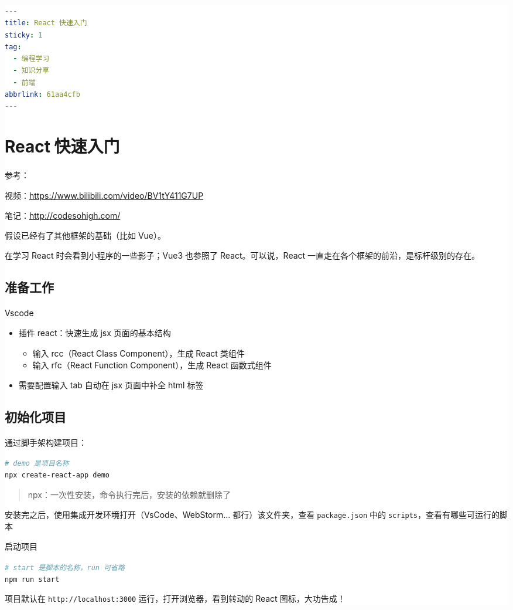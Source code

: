 ```yaml
---
title: React 快速入门
sticky: 1
tag:
  - 编程学习
  - 知识分享
  - 前端
abbrlink: 61aa4cfb
---
```

# React 快速入门

参考：

视频：https://www.bilibili.com/video/BV1tY411G7UP

笔记：http://codesohigh.com/


假设已经有了其他框架的基础（比如 Vue）。

在学习 React 时会看到小程序的一些影子；Vue3 也参照了 React。可以说，React 一直走在各个框架的前沿，是标杆级别的存在。



## 准备工作

Vscode

- 插件 react：快速生成 jsx 页面的基本结构
  - 输入 rcc（React Class Component），生成 React 类组件
  - 输入 rfc（React Function Component），生成 React 函数式组件

- 需要配置输入 tab 自动在 jsx 页面中补全 html 标签

## 初始化项目

通过脚手架构建项目：

```bash
# demo 是项目名称
npx create-react-app demo
```

> npx：一次性安装，命令执行完后，安装的依赖就删除了

安装完之后，使用集成开发环境打开（VsCode、WebStorm... 都行）该文件夹，查看 `package.json` 中的 `scripts`，查看有哪些可运行的脚本

启动项目

```bash
# start 是脚本的名称，run 可省略
npm run start
```

项目默认在 `http://localhost:3000` 运行，打开浏览器，看到转动的 React 图标，大功告成！
